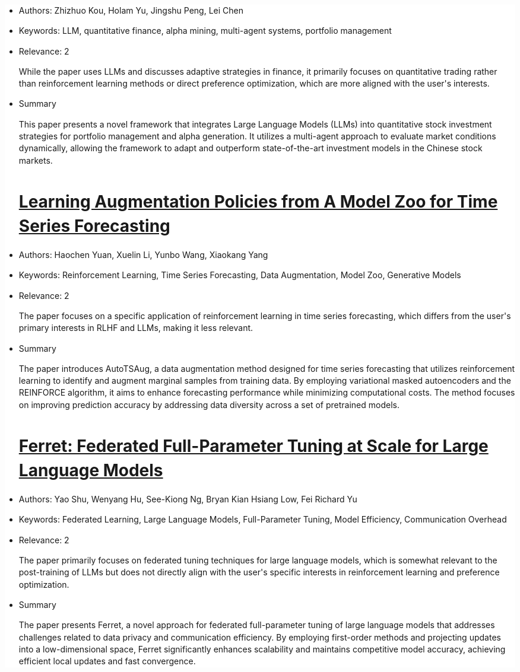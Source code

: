 - Authors: Zhizhuo Kou, Holam Yu, Jingshu Peng, Lei Chen

- Keywords: LLM, quantitative finance, alpha mining, multi-agent systems, portfolio management

- Relevance: 2
  
  While the paper uses LLMs and discusses adaptive strategies in finance, it primarily focuses on quantitative trading rather than reinforcement learning methods or direct preference optimization, which are more aligned with the user's interests.

- Summary
  
  This paper presents a novel framework that integrates Large Language Models (LLMs) into quantitative stock investment strategies for portfolio management and alpha generation. It utilizes a multi-agent approach to evaluate market conditions dynamically, allowing the framework to adapt and outperform state-of-the-art investment models in the Chinese stock markets.  
  
  # [Learning Augmentation Policies from A Model Zoo for Time Series   Forecasting](http://arxiv.org/abs/2409.06282v1)

- Authors: Haochen Yuan, Xuelin Li, Yunbo Wang, Xiaokang Yang

- Keywords: Reinforcement Learning, Time Series Forecasting, Data Augmentation, Model Zoo, Generative Models

- Relevance: 2
  
  The paper focuses on a specific application of reinforcement learning in time series forecasting, which differs from the user's primary interests in RLHF and LLMs, making it less relevant.

- Summary
  
  The paper introduces AutoTSAug, a data augmentation method designed for time series forecasting that utilizes reinforcement learning to identify and augment marginal samples from training data. By employing variational masked autoencoders and the REINFORCE algorithm, it aims to enhance forecasting performance while minimizing computational costs. The method focuses on improving prediction accuracy by addressing data diversity across a set of pretrained models.  
  
  # [Ferret: Federated Full-Parameter Tuning at Scale for Large Language   Models](http://arxiv.org/abs/2409.06277v1)

- Authors: Yao Shu, Wenyang Hu, See-Kiong Ng, Bryan Kian Hsiang Low, Fei Richard Yu

- Keywords: Federated Learning, Large Language Models, Full-Parameter Tuning, Model Efficiency, Communication Overhead

- Relevance: 2
  
  The paper primarily focuses on federated tuning techniques for large language models, which is somewhat relevant to the post-training of LLMs but does not directly align with the user's specific interests in reinforcement learning and preference optimization.

- Summary
  
  The paper presents Ferret, a novel approach for federated full-parameter tuning of large language models that addresses challenges related to data privacy and communication efficiency. By employing first-order methods and projecting updates into a low-dimensional space, Ferret significantly enhances scalability and maintains competitive model accuracy, achieving efficient local updates and fast convergence.  
  